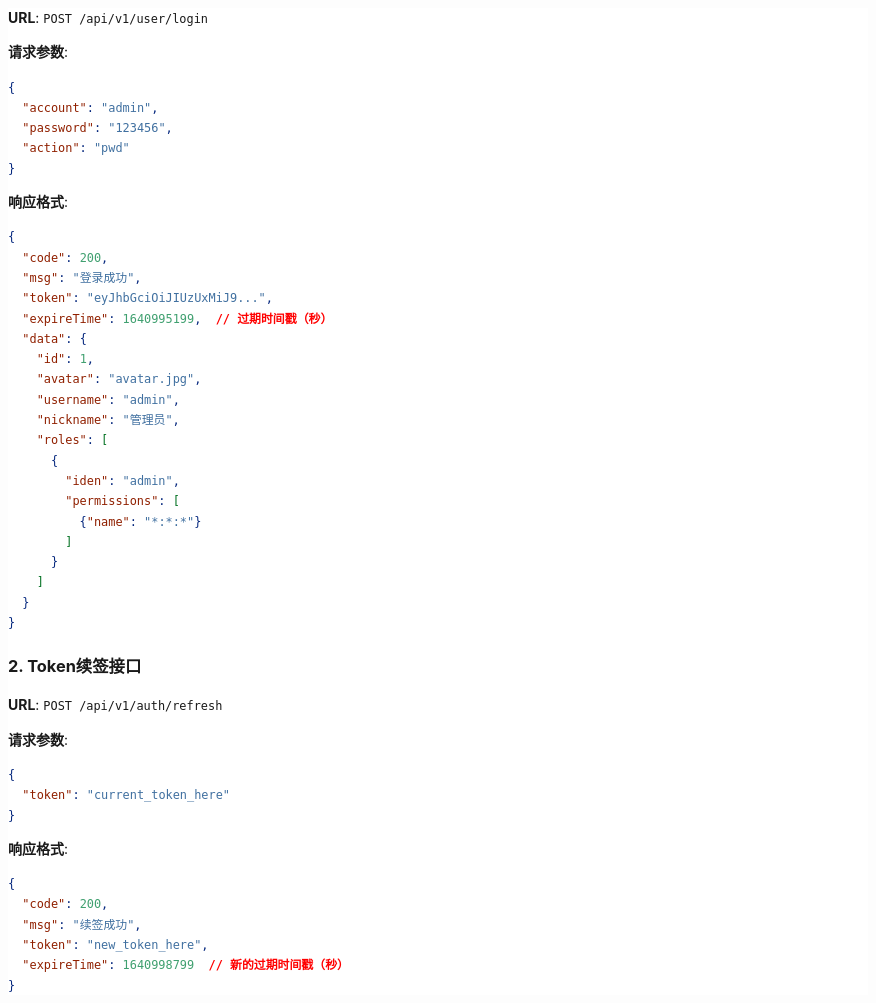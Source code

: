 **URL**: `POST /api/v1/user/login`

**请求参数**:
```json
{
  "account": "admin",
  "password": "123456", 
  "action": "pwd"
}
```

**响应格式**:
```json
{
  "code": 200,
  "msg": "登录成功",
  "token": "eyJhbGciOiJIUzUxMiJ9...",
  "expireTime": 1640995199,  // 过期时间戳（秒）
  "data": {
    "id": 1,
    "avatar": "avatar.jpg",
    "username": "admin",
    "nickname": "管理员", 
    "roles": [
      {
        "iden": "admin",
        "permissions": [
          {"name": "*:*:*"}
        ]
      }
    ]
  }
}
```

### 2. Token续签接口

**URL**: `POST /api/v1/auth/refresh`

**请求参数**:
```json
{
  "token": "current_token_here"
}
```

**响应格式**:
```json
{
  "code": 200,
  "msg": "续签成功",
  "token": "new_token_here",
  "expireTime": 1640998799  // 新的过期时间戳（秒）
}
```
